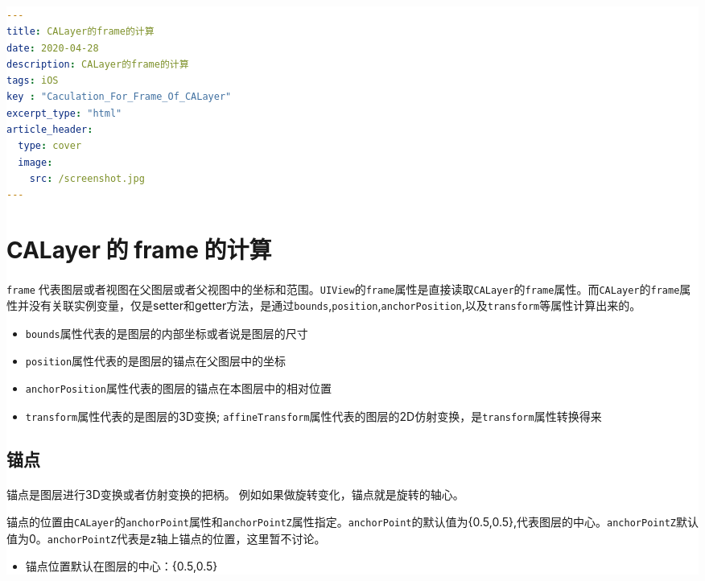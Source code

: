 ```yaml
---
title: CALayer的frame的计算
date: 2020-04-28
description: CALayer的frame的计算
tags: iOS
key : "Caculation_For_Frame_Of_CALayer"
excerpt_type: "html"
article_header:
  type: cover
  image:
    src: /screenshot.jpg
---
```





# CALayer 的 frame 的计算

`frame` 代表图层或者视图在父图层或者父视图中的坐标和范围。`UIView`的`frame`属性是直接读取`CALayer`的`frame`属性。而`CALayer`的`frame`属性并没有关联实例变量，仅是setter和getter方法，是通过`bounds`,`position`,`anchorPosition`,以及`transform`等属性计算出来的。

- `bounds`属性代表的是图层的内部坐标或者说是图层的尺寸

- `position`属性代表的是图层的锚点在父图层中的坐标

- `anchorPosition`属性代表的图层的锚点在本图层中的相对位置

- `transform`属性代表的是图层的3D变换; `affineTransform`属性代表的图层的2D仿射变换，是`transform`属性转换得来


## 锚点

锚点是图层进行3D变换或者仿射变换的把柄。 例如如果做旋转变化，锚点就是旋转的轴心。

锚点的位置由`CALayer`的`anchorPoint`属性和`anchorPointZ`属性指定。`anchorPoint`的默认值为{0.5,0.5},代表图层的中心。`anchorPointZ`默认值为0。`anchorPointZ`代表是z轴上锚点的位置，这里暂不讨论。

- 锚点位置默认在图层的中心：{0.5,0.5}
